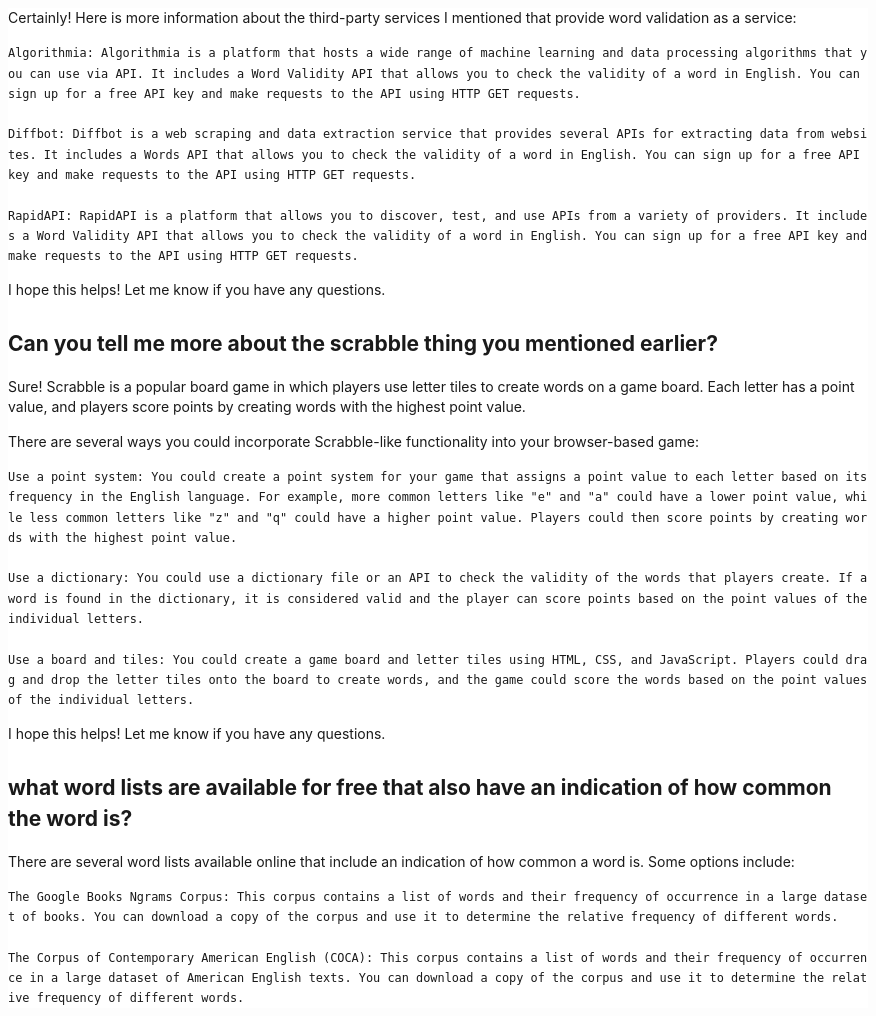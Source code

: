 Certainly! Here is more information about the third-party services I mentioned that provide word validation as a service:

    Algorithmia: Algorithmia is a platform that hosts a wide range of machine learning and data processing algorithms that you can use via API. It includes a Word Validity API that allows you to check the validity of a word in English. You can sign up for a free API key and make requests to the API using HTTP GET requests.

    Diffbot: Diffbot is a web scraping and data extraction service that provides several APIs for extracting data from websites. It includes a Words API that allows you to check the validity of a word in English. You can sign up for a free API key and make requests to the API using HTTP GET requests.

    RapidAPI: RapidAPI is a platform that allows you to discover, test, and use APIs from a variety of providers. It includes a Word Validity API that allows you to check the validity of a word in English. You can sign up for a free API key and make requests to the API using HTTP GET requests.

I hope this helps! Let me know if you have any questions.


## Can you tell me more about the scrabble thing you mentioned earlier?

Sure! Scrabble is a popular board game in which players use letter tiles to create words on a game board. Each letter has a point value, and players score points by creating words with the highest point value.

There are several ways you could incorporate Scrabble-like functionality into your browser-based game:

    Use a point system: You could create a point system for your game that assigns a point value to each letter based on its frequency in the English language. For example, more common letters like "e" and "a" could have a lower point value, while less common letters like "z" and "q" could have a higher point value. Players could then score points by creating words with the highest point value.

    Use a dictionary: You could use a dictionary file or an API to check the validity of the words that players create. If a word is found in the dictionary, it is considered valid and the player can score points based on the point values of the individual letters.

    Use a board and tiles: You could create a game board and letter tiles using HTML, CSS, and JavaScript. Players could drag and drop the letter tiles onto the board to create words, and the game could score the words based on the point values of the individual letters.

I hope this helps! Let me know if you have any questions.

## what word lists are available for free that also have an indication of how common the word is?

There are several word lists available online that include an indication of how common a word is. Some options include:

    The Google Books Ngrams Corpus: This corpus contains a list of words and their frequency of occurrence in a large dataset of books. You can download a copy of the corpus and use it to determine the relative frequency of different words.

    The Corpus of Contemporary American English (COCA): This corpus contains a list of words and their frequency of occurrence in a large dataset of American English texts. You can download a copy of the corpus and use it to determine the relative frequency of different words.
